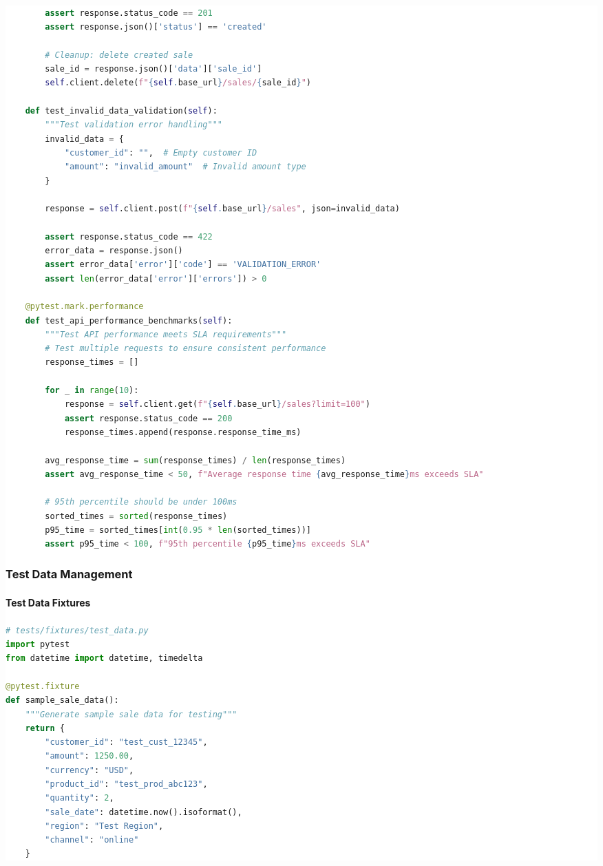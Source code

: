 ```python
        assert response.status_code == 201
        assert response.json()['status'] == 'created'
        
        # Cleanup: delete created sale
        sale_id = response.json()['data']['sale_id']
        self.client.delete(f"{self.base_url}/sales/{sale_id}")
    
    def test_invalid_data_validation(self):
        """Test validation error handling"""
        invalid_data = {
            "customer_id": "",  # Empty customer ID
            "amount": "invalid_amount"  # Invalid amount type
        }
        
        response = self.client.post(f"{self.base_url}/sales", json=invalid_data)
        
        assert response.status_code == 422
        error_data = response.json()
        assert error_data['error']['code'] == 'VALIDATION_ERROR'
        assert len(error_data['error']['errors']) > 0
    
    @pytest.mark.performance
    def test_api_performance_benchmarks(self):
        """Test API performance meets SLA requirements"""
        # Test multiple requests to ensure consistent performance
        response_times = []
        
        for _ in range(10):
            response = self.client.get(f"{self.base_url}/sales?limit=100")
            assert response.status_code == 200
            response_times.append(response.response_time_ms)
        
        avg_response_time = sum(response_times) / len(response_times)
        assert avg_response_time < 50, f"Average response time {avg_response_time}ms exceeds SLA"
        
        # 95th percentile should be under 100ms
        sorted_times = sorted(response_times)
        p95_time = sorted_times[int(0.95 * len(sorted_times))]
        assert p95_time < 100, f"95th percentile {p95_time}ms exceeds SLA"
```

### Test Data Management

#### Test Data Fixtures
```python
# tests/fixtures/test_data.py
import pytest
from datetime import datetime, timedelta

@pytest.fixture
def sample_sale_data():
    """Generate sample sale data for testing"""
    return {
        "customer_id": "test_cust_12345",
        "amount": 1250.00,
        "currency": "USD",
        "product_id": "test_prod_abc123",
        "quantity": 2,
        "sale_date": datetime.now().isoformat(),
        "region": "Test Region",
        "channel": "online"
    }

```